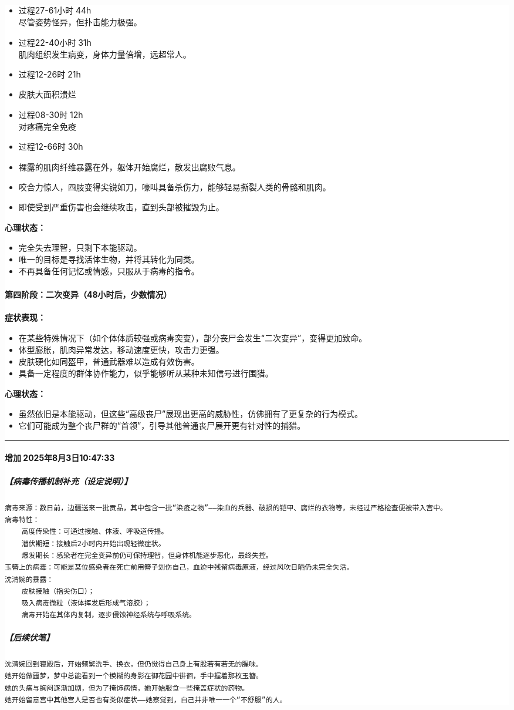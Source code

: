  - 过程27-61小时  44h        
  尽管姿势怪异，但扑击能力极强。

 - 过程22-40小时   31h    
   肌肉组织发生病变，身体力量倍增，远超常人。

 - 过程12-26时   21h   
- 皮肤大面积溃烂

 -  过程08-30时   12h     
对疼痛完全免疫     

- 过程12-66时   30h   
- 裸露的肌肉纤维暴露在外，躯体开始腐烂，散发出腐败气息。
- 咬合力惊人，四肢变得尖锐如刀，嚎叫具备杀伤力，能够轻易撕裂人类的骨骼和肌肉。
- 即使受到严重伤害也会继续攻击，直到头部被摧毁为止。

**心理状态：**

- 完全失去理智，只剩下本能驱动。
- 唯一的目标是寻找活体生物，并将其转化为同类。
- 不再具备任何记忆或情感，只服从于病毒的指令。


#### **第四阶段：二次变异（48小时后，少数情况）**

**症状表现：**

- 在某些特殊情况下（如个体体质较强或病毒突变），部分丧尸会发生“二次变异”，变得更加致命。
- 体型膨胀，肌肉异常发达，移动速度更快，攻击力更强。
- 皮肤硬化如同盔甲，普通武器难以造成有效伤害。
- 具备一定程度的群体协作能力，似乎能够听从某种未知信号进行围猎。

**心理状态：**
- 虽然依旧是本能驱动，但这些“高级丧尸”展现出更高的威胁性，仿佛拥有了更复杂的行为模式。
- 它们可能成为整个丧尸群的“首领”，引导其他普通丧尸展开更有针对性的捕猎。

----
#### 增加 2025年8月3日10:47:33  

##### 【病毒传播机制补充（设定说明）】

    病毒来源：数日前，边疆送来一批贡品，其中包含一批“染疫之物”——染血的兵器、破损的铠甲、腐烂的衣物等，未经过严格检查便被带入宫中。
    病毒特性：
        高度传染性：可通过接触、体液、呼吸道传播。
        潜伏期短：接触后2小时内开始出现轻微症状。
        爆发期长：感染者在完全变异前仍可保持理智，但身体机能逐步恶化，最终失控。
    玉簪上的病毒：可能是某位感染者在死亡前用簪子划伤自己，血迹中残留病毒原液，经过风吹日晒仍未完全失活。
    沈清婉的暴露：
        皮肤接触（指尖伤口）；
        吸入病毒微粒（液体挥发后形成气溶胶）；
        病毒开始在其体内复制，逐步侵蚀神经系统与呼吸系统。

##### 【后续伏笔】

    沈清婉回到寝殿后，开始频繁洗手、换衣，但仍觉得自己身上有股若有若无的腥味。
    她开始做噩梦，梦中总能看到一个模糊的身影在御花园中徘徊，手中握着那枚玉簪。
    她的头痛与胸闷逐渐加剧，但为了掩饰病情，她开始服食一些掩盖症状的药物。
    她开始留意宫中其他宫人是否也有类似症状——她察觉到，自己并非唯一一个“不舒服”的人。
